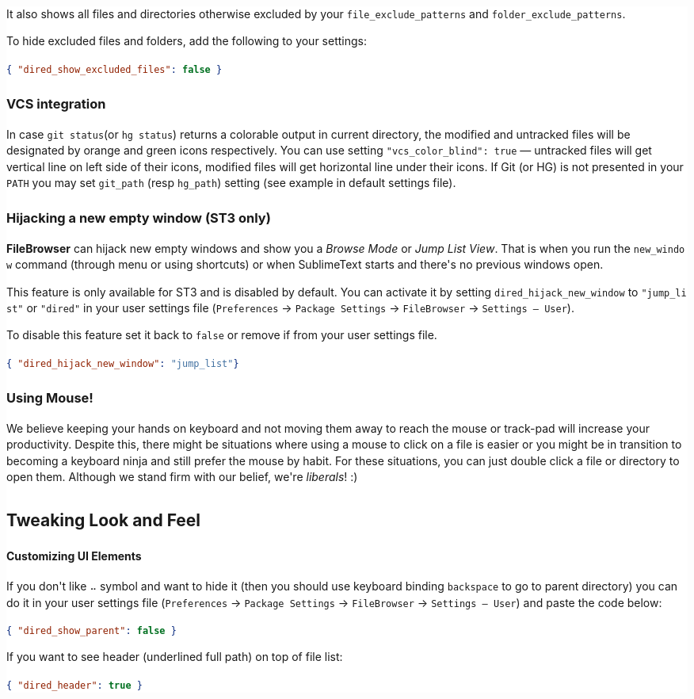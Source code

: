 It also shows all files and directories otherwise excluded by your `file_exclude_patterns` and `folder_exclude_patterns`.

To hide excluded files and folders, add the following to your settings:
``` json
{ "dired_show_excluded_files": false }
```

### VCS integration
In case `git status`(or `hg status`) returns a colorable output in current directory, the modified
and untracked files will be designated by orange and green icons respectively.
You can use setting `"vcs_color_blind": true` — untracked files will get vertical line on left side
of their icons, modified files will get horizontal line under their icons.
If Git (or HG) is not presented in your `PATH` you may set `git_path` (resp `hg_path`) setting (see
example in default settings file).


### Hijacking a new empty window (ST3 only)
**FileBrowser** can hijack new empty windows and show you a *Browse Mode* or *Jump List View*. That
is when you run the `new_window` command (through menu or using shortcuts) or when SublimeText
starts and there's no previous windows open.

This feature is only available for ST3 and is disabled by default. You can activate it by setting
`dired_hijack_new_window` to `"jump_list"` or `"dired"` in your user settings file (`Preferences` →
`Package Settings` → `FileBrowser` → `Settings — User`).

To disable this feature set it back to `false` or remove if from your user settings file.

``` json
{ "dired_hijack_new_window": "jump_list"}
```


### Using Mouse!
We believe keeping your hands on keyboard and not moving them away to reach the mouse or track-pad
will increase your productivity. Despite this, there might be situations where using a mouse to
click on a file is easier or you might be in transition to becoming a keyboard ninja and still
prefer the mouse by habit.
For these situations, you can just double click a file or directory to open them.
Although we stand firm with our belief, we're *liberals*! :)

## Tweaking Look and Feel

#### Customizing UI Elements
If you don't like `⠤` symbol and want to hide it (then you should use keyboard binding `backspace`
to go to parent directory) you can do it in your user settings file (`Preferences` →
`Package Settings` → `FileBrowser` → `Settings — User`) and paste the code below:

``` json
{ "dired_show_parent": false }
```

If you want to see header (underlined full path) on top of file list:

```json
{ "dired_header": true }
```
